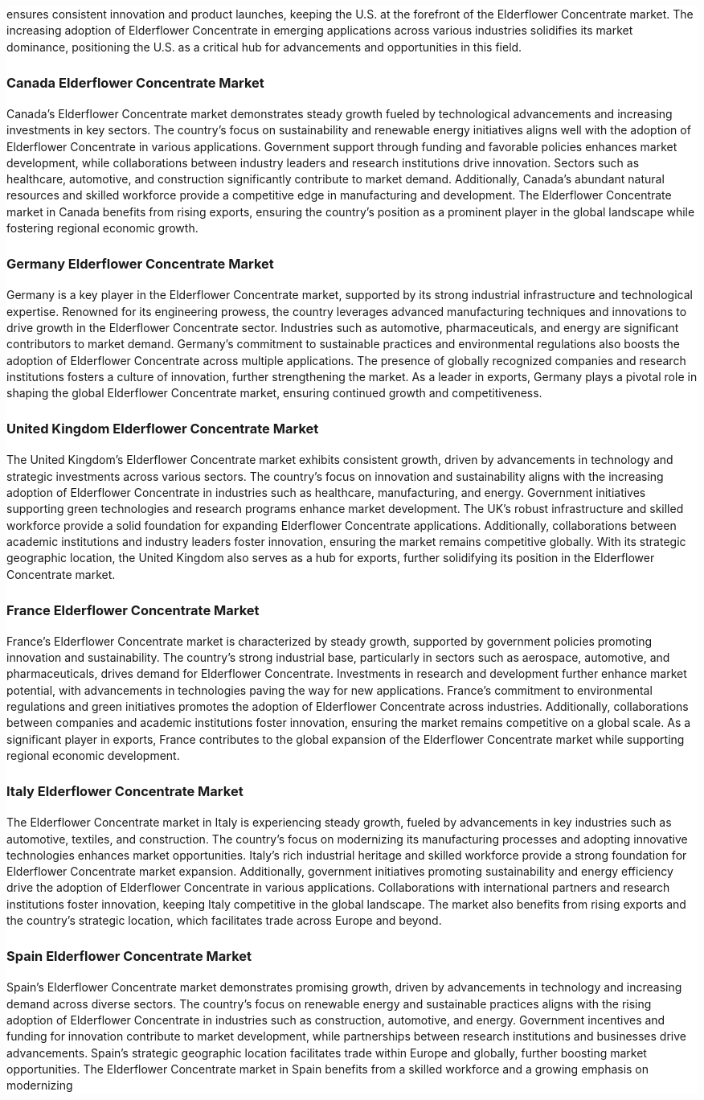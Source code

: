ensures consistent innovation and product launches, keeping the U.S. at the forefront of the Elderflower Concentrate market. The increasing adoption of Elderflower Concentrate in emerging applications across various industries solidifies its market dominance, positioning the U.S. as a critical hub for advancements and opportunities in this field.</p><h3>Canada Elderflower Concentrate Market</h3><p>Canada&rsquo;s Elderflower Concentrate market demonstrates steady growth fueled by technological advancements and increasing investments in key sectors. The country&rsquo;s focus on sustainability and renewable energy initiatives aligns well with the adoption of Elderflower Concentrate in various applications. Government support through funding and favorable policies enhances market development, while collaborations between industry leaders and research institutions drive innovation. Sectors such as healthcare, automotive, and construction significantly contribute to market demand. Additionally, Canada&rsquo;s abundant natural resources and skilled workforce provide a competitive edge in manufacturing and development. The Elderflower Concentrate market in Canada benefits from rising exports, ensuring the country&rsquo;s position as a prominent player in the global landscape while fostering regional economic growth.</p><h3>Germany Elderflower Concentrate Market</h3><p>Germany is a key player in the Elderflower Concentrate market, supported by its strong industrial infrastructure and technological expertise. Renowned for its engineering prowess, the country leverages advanced manufacturing techniques and innovations to drive growth in the Elderflower Concentrate sector. Industries such as automotive, pharmaceuticals, and energy are significant contributors to market demand. Germany&rsquo;s commitment to sustainable practices and environmental regulations also boosts the adoption of Elderflower Concentrate across multiple applications. The presence of globally recognized companies and research institutions fosters a culture of innovation, further strengthening the market. As a leader in exports, Germany plays a pivotal role in shaping the global Elderflower Concentrate market, ensuring continued growth and competitiveness.</p><h3>United Kingdom Elderflower Concentrate Market</h3><p>The United Kingdom&rsquo;s Elderflower Concentrate market exhibits consistent growth, driven by advancements in technology and strategic investments across various sectors. The country&rsquo;s focus on innovation and sustainability aligns with the increasing adoption of Elderflower Concentrate in industries such as healthcare, manufacturing, and energy. Government initiatives supporting green technologies and research programs enhance market development. The UK&rsquo;s robust infrastructure and skilled workforce provide a solid foundation for expanding Elderflower Concentrate applications. Additionally, collaborations between academic institutions and industry leaders foster innovation, ensuring the market remains competitive globally. With its strategic geographic location, the United Kingdom also serves as a hub for exports, further solidifying its position in the Elderflower Concentrate market.</p><h3>France Elderflower Concentrate Market</h3><p>France&rsquo;s Elderflower Concentrate market is characterized by steady growth, supported by government policies promoting innovation and sustainability. The country&rsquo;s strong industrial base, particularly in sectors such as aerospace, automotive, and pharmaceuticals, drives demand for Elderflower Concentrate. Investments in research and development further enhance market potential, with advancements in technologies paving the way for new applications. France&rsquo;s commitment to environmental regulations and green initiatives promotes the adoption of Elderflower Concentrate across industries. Additionally, collaborations between companies and academic institutions foster innovation, ensuring the market remains competitive on a global scale. As a significant player in exports, France contributes to the global expansion of the Elderflower Concentrate market while supporting regional economic development.</p><h3>Italy Elderflower Concentrate Market</h3><p>The Elderflower Concentrate market in Italy is experiencing steady growth, fueled by advancements in key industries such as automotive, textiles, and construction. The country&rsquo;s focus on modernizing its manufacturing processes and adopting innovative technologies enhances market opportunities. Italy&rsquo;s rich industrial heritage and skilled workforce provide a strong foundation for Elderflower Concentrate market expansion. Additionally, government initiatives promoting sustainability and energy efficiency drive the adoption of Elderflower Concentrate in various applications. Collaborations with international partners and research institutions foster innovation, keeping Italy competitive in the global landscape. The market also benefits from rising exports and the country&rsquo;s strategic location, which facilitates trade across Europe and beyond.</p><h3>Spain Elderflower Concentrate Market</h3><p>Spain&rsquo;s Elderflower Concentrate market demonstrates promising growth, driven by advancements in technology and increasing demand across diverse sectors. The country&rsquo;s focus on renewable energy and sustainable practices aligns with the rising adoption of Elderflower Concentrate in industries such as construction, automotive, and energy. Government incentives and funding for innovation contribute to market development, while partnerships between research institutions and businesses drive advancements. Spain&rsquo;s strategic geographic location facilitates trade within Europe and globally, further boosting market opportunities. The Elderflower Concentrate market in Spain benefits from a skilled workforce and a growing emphasis on modernizing